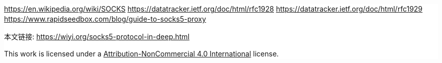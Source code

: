 https://en.wikipedia.org/wiki/SOCKS
https://datatracker.ietf.org/doc/html/rfc1928
https://datatracker.ietf.org/doc/html/rfc1929
https://www.rapidseedbox.com/blog/guide-to-socks5-proxy

本文链接: https://wiyi.org/socks5-protocol-in-deep.html

This work is licensed under a [Attribution-NonCommercial 4.0 International](https://creativecommons.org/licenses/by-nc/4.0/) license.
